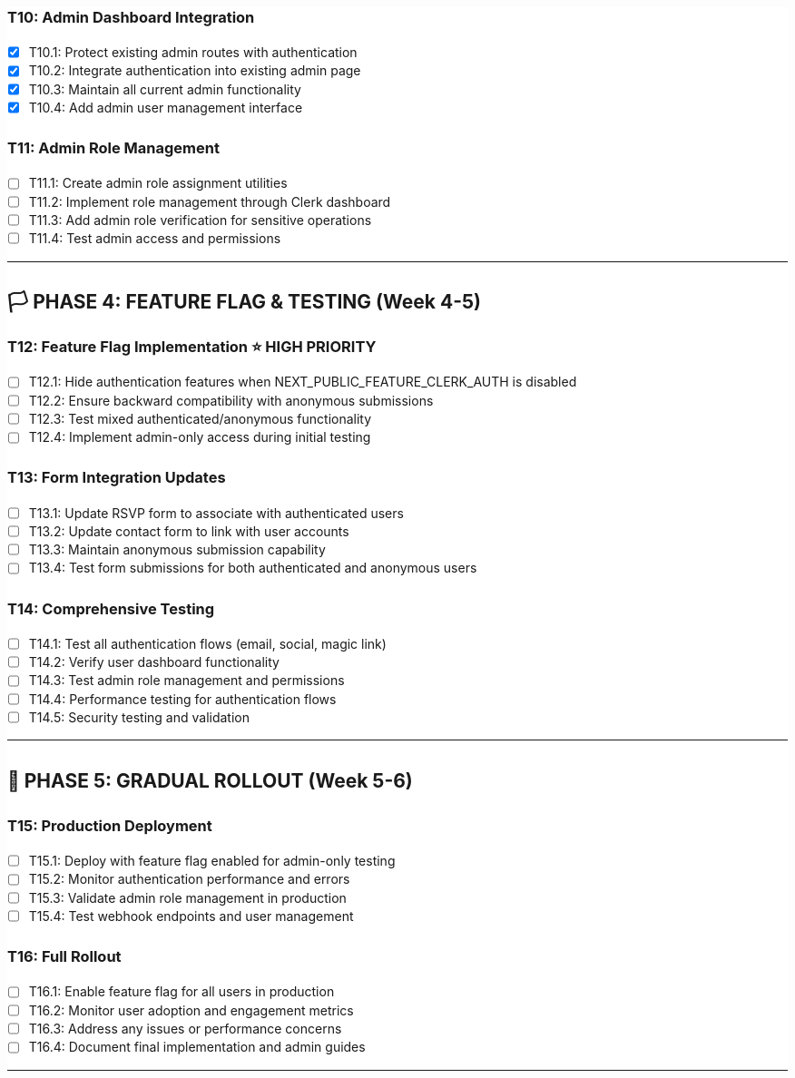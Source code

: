 ### T10: Admin Dashboard Integration
- [x] T10.1: Protect existing admin routes with authentication
- [x] T10.2: Integrate authentication into existing admin page
- [x] T10.3: Maintain all current admin functionality
- [x] T10.4: Add admin user management interface

### T11: Admin Role Management
- [ ] T11.1: Create admin role assignment utilities
- [ ] T11.2: Implement role management through Clerk dashboard
- [ ] T11.3: Add admin role verification for sensitive operations
- [ ] T11.4: Test admin access and permissions

---

## 🏳️ **PHASE 4: FEATURE FLAG & TESTING** (Week 4-5)

### T12: Feature Flag Implementation ⭐ **HIGH PRIORITY**
- [ ] T12.1: Hide authentication features when NEXT_PUBLIC_FEATURE_CLERK_AUTH is disabled
- [ ] T12.2: Ensure backward compatibility with anonymous submissions
- [ ] T12.3: Test mixed authenticated/anonymous functionality
- [ ] T12.4: Implement admin-only access during initial testing

### T13: Form Integration Updates
- [ ] T13.1: Update RSVP form to associate with authenticated users
- [ ] T13.2: Update contact form to link with user accounts
- [ ] T13.3: Maintain anonymous submission capability
- [ ] T13.4: Test form submissions for both authenticated and anonymous users

### T14: Comprehensive Testing
- [ ] T14.1: Test all authentication flows (email, social, magic link)
- [ ] T14.2: Verify user dashboard functionality
- [ ] T14.3: Test admin role management and permissions
- [ ] T14.4: Performance testing for authentication flows
- [ ] T14.5: Security testing and validation

---

## 🚀 **PHASE 5: GRADUAL ROLLOUT** (Week 5-6)

### T15: Production Deployment
- [ ] T15.1: Deploy with feature flag enabled for admin-only testing
- [ ] T15.2: Monitor authentication performance and errors
- [ ] T15.3: Validate admin role management in production
- [ ] T15.4: Test webhook endpoints and user management

### T16: Full Rollout
- [ ] T16.1: Enable feature flag for all users in production
- [ ] T16.2: Monitor user adoption and engagement metrics
- [ ] T16.3: Address any issues or performance concerns
- [ ] T16.4: Document final implementation and admin guides

---